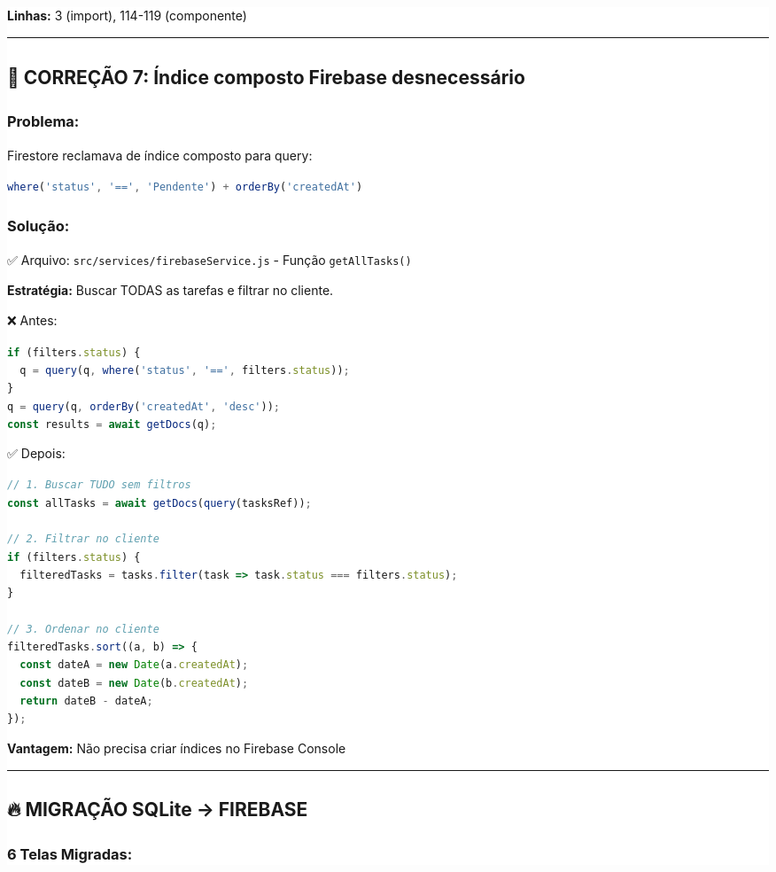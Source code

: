 **Linhas:** 3 (import), 114-119 (componente)

---

## 🔧 CORREÇÃO 7: Índice composto Firebase desnecessário

### Problema:
Firestore reclamava de índice composto para query:
```javascript
where('status', '==', 'Pendente') + orderBy('createdAt')
```

### Solução:

✅ Arquivo: `src/services/firebaseService.js` - Função `getAllTasks()`

**Estratégia:** Buscar TODAS as tarefas e filtrar no cliente.

❌ Antes:
```javascript
if (filters.status) {
  q = query(q, where('status', '==', filters.status));
}
q = query(q, orderBy('createdAt', 'desc'));
const results = await getDocs(q);
```

✅ Depois:
```javascript
// 1. Buscar TUDO sem filtros
const allTasks = await getDocs(query(tasksRef));

// 2. Filtrar no cliente
if (filters.status) {
  filteredTasks = tasks.filter(task => task.status === filters.status);
}

// 3. Ordenar no cliente
filteredTasks.sort((a, b) => {
  const dateA = new Date(a.createdAt);
  const dateB = new Date(b.createdAt);
  return dateB - dateA;
});
```

**Vantagem:** Não precisa criar índices no Firebase Console

---

## 🔥 MIGRAÇÃO SQLite → FIREBASE

### 6 Telas Migradas:
